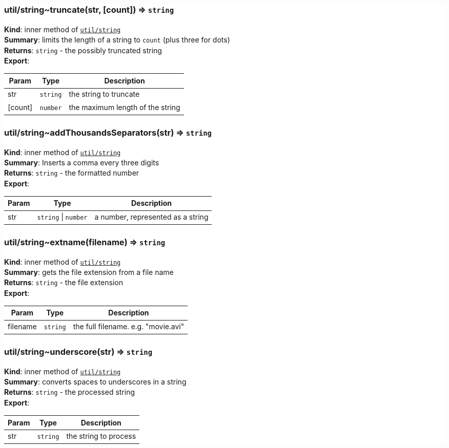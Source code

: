 <a name="module_util/string..truncate"></a>

### util/string~truncate(str, [count]) ⇒ <code>string</code>
**Kind**: inner method of [<code>util/string</code>](#module_util/string)  
**Summary**: limits the length of a string to `count` (plus
three for dots)  
**Returns**: <code>string</code> - the possibly truncated string  
**Export**:   

| Param | Type | Description |
| --- | --- | --- |
| str | <code>string</code> | the string to truncate |
| [count] | <code>number</code> | the maximum length of the string |

<a name="module_util/string..addThousandsSeparators"></a>

### util/string~addThousandsSeparators(str) ⇒ <code>string</code>
**Kind**: inner method of [<code>util/string</code>](#module_util/string)  
**Summary**: Inserts a comma every three digits  
**Returns**: <code>string</code> - the formatted number  
**Export**:   

| Param | Type | Description |
| --- | --- | --- |
| str | <code>string</code> \| <code>number</code> | a number, represented as a string |

<a name="module_util/string..extname"></a>

### util/string~extname(filename) ⇒ <code>string</code>
**Kind**: inner method of [<code>util/string</code>](#module_util/string)  
**Summary**: gets the file extension from a file name  
**Returns**: <code>string</code> - the file extension  
**Export**:   

| Param | Type | Description |
| --- | --- | --- |
| filename | <code>string</code> | the full filename. e.g. "movie.avi" |

<a name="module_util/string..underscore"></a>

### util/string~underscore(str) ⇒ <code>string</code>
**Kind**: inner method of [<code>util/string</code>](#module_util/string)  
**Summary**: converts spaces to underscores in a string  
**Returns**: <code>string</code> - the processed string  
**Export**:   

| Param | Type | Description |
| --- | --- | --- |
| str | <code>string</code> | the string to process |
